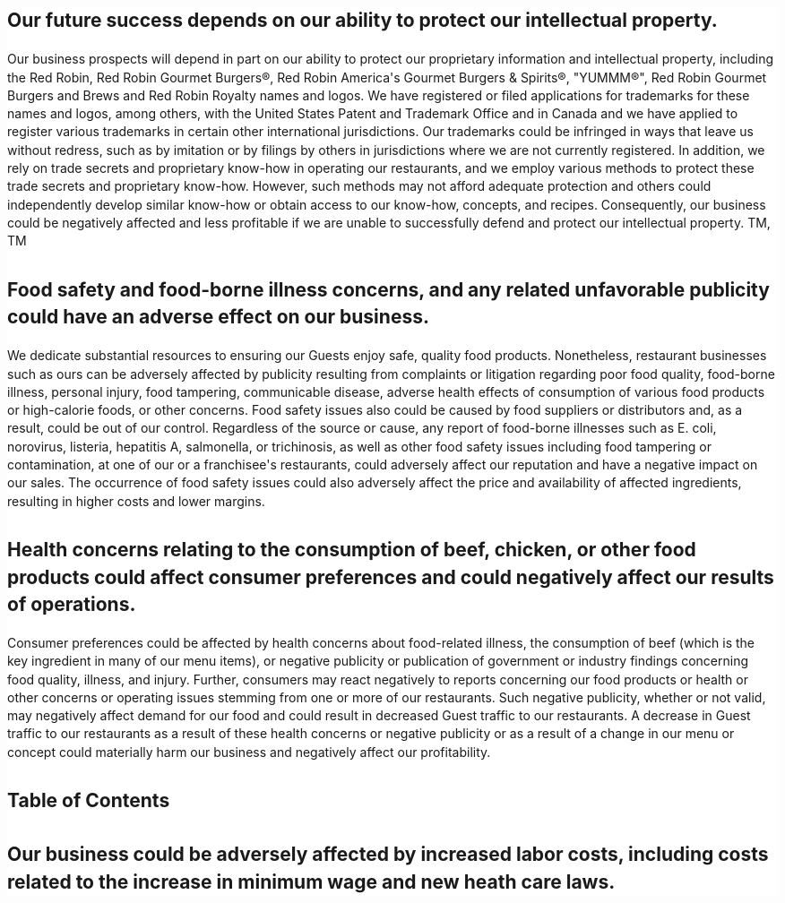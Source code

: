 ## Our future success depends on our ability to protect our intellectual property.

Our business prospects will depend in part on our ability to protect our proprietary information and intellectual property, including the Red Robin, Red Robin Gourmet Burgers®, Red Robin America's Gourmet Burgers & Spirits®, "YUMMM®", Red Robin Gourmet Burgers and Brews and Red Robin Royalty names and logos. We have registered or filed applications for trademarks for these names and logos, among others, with the United States Patent and Trademark Office and in Canada and we have applied to register various trademarks in certain other international jurisdictions. Our trademarks could be infringed in ways that leave us without redress, such as by imitation or by filings by others in jurisdictions where we are not currently registered. In addition, we rely on trade secrets and proprietary know-how in operating our restaurants, and we employ various methods to protect these trade secrets and proprietary know-how. However, such methods may not afford adequate protection and others could independently develop similar know-how or obtain access to our know-how, concepts, and recipes. Consequently, our business could be negatively affected and less profitable if we are unable to successfully defend and protect our intellectual property. TM, TM

## Food safety and food-borne illness concerns, and any related unfavorable publicity could have an adverse effect on our business.

We dedicate substantial resources to ensuring our Guests enjoy safe, quality food products. Nonetheless, restaurant businesses such as ours can be adversely affected by publicity resulting from complaints or litigation regarding poor food quality, food-borne illness, personal injury, food tampering, communicable disease, adverse health effects of consumption of various food products or high-calorie foods, or other concerns. Food safety issues also could be caused by food suppliers or distributors and, as a result, could be out of our control. Regardless of the source or cause, any report of food-borne illnesses such as E. coli, norovirus, listeria, hepatitis A, salmonella, or trichinosis, as well as other food safety issues including food tampering or contamination, at one of our or a franchisee's restaurants, could adversely affect our reputation and have a negative impact on our sales. The occurrence of food safety issues could also adversely affect the price and availability of affected ingredients, resulting in higher costs and lower margins.

## Health concerns relating to the consumption of beef, chicken, or other food products could affect consumer preferences and could negatively affect our results of operations.

Consumer preferences could be affected by health concerns about food-related illness, the consumption of beef (which is the key ingredient in many of our menu items), or negative publicity or publication of government or industry findings concerning food quality, illness, and injury. Further, consumers may react negatively to reports concerning our food products or health or other concerns or operating issues stemming from one or more of our restaurants. Such negative publicity, whether or not valid, may negatively affect demand for our food and could result in decreased Guest traffic to our restaurants. A decrease in Guest traffic to our restaurants as a result of these health concerns or negative publicity or as a result of a change in our menu or concept could materially harm our business and negatively affect our profitability.

## Table of Contents

## Our business could be adversely affected by increased labor costs, including costs related to the increase in minimum wage and new heath care laws.
